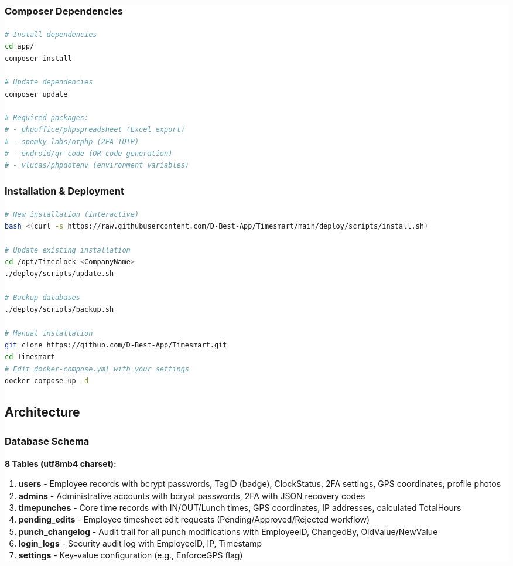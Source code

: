 ### Composer Dependencies

```bash
# Install dependencies
cd app/
composer install

# Update dependencies
composer update

# Required packages:
# - phpoffice/phpspreadsheet (Excel export)
# - spomky-labs/otphp (2FA TOTP)
# - endroid/qr-code (QR code generation)
# - vlucas/phpdotenv (environment variables)
```

### Installation & Deployment

```bash
# New installation (interactive)
bash <(curl -s https://raw.githubusercontent.com/D-Best-App/Timesmart/main/deploy/scripts/install.sh)

# Update existing installation
cd /opt/Timeclock-<CompanyName>
./deploy/scripts/update.sh

# Backup databases
./deploy/scripts/backup.sh

# Manual installation
git clone https://github.com/D-Best-App/Timesmart.git
cd Timesmart
# Edit docker-compose.yml with your settings
docker compose up -d
```

## Architecture

### Database Schema

**8 Tables (utf8mb4 charset):**

1. **users** - Employee records with bcrypt passwords, TagID (badge), ClockStatus, 2FA settings, GPS coordinates, profile photos
2. **admins** - Administrative accounts with bcrypt passwords, 2FA with JSON recovery codes
3. **timepunches** - Core time records with IN/OUT/Lunch times, GPS coordinates, IP addresses, calculated TotalHours
4. **pending_edits** - Employee timesheet edit requests (Pending/Approved/Rejected workflow)
5. **punch_changelog** - Audit trail for all punch modifications with EmployeeID, ChangedBy, OldValue/NewValue
6. **login_logs** - Security audit log with EmployeeID, IP, Timestamp
7. **settings** - Key-value configuration (e.g., EnforceGPS flag)
